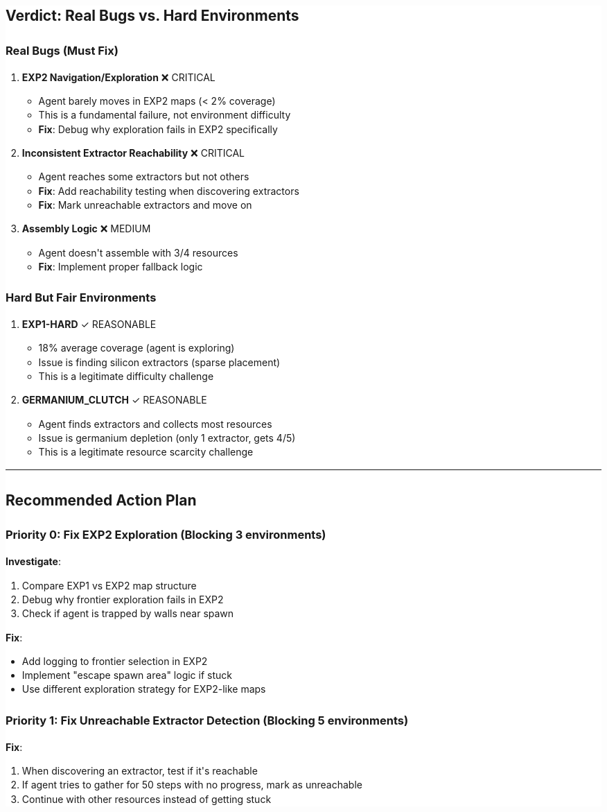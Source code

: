 
## Verdict: Real Bugs vs. Hard Environments

### Real Bugs (Must Fix)

1. **EXP2 Navigation/Exploration** ❌ CRITICAL
   - Agent barely moves in EXP2 maps (< 2% coverage)
   - This is a fundamental failure, not environment difficulty
   - **Fix**: Debug why exploration fails in EXP2 specifically

2. **Inconsistent Extractor Reachability** ❌ CRITICAL
   - Agent reaches some extractors but not others
   - **Fix**: Add reachability testing when discovering extractors
   - **Fix**: Mark unreachable extractors and move on

3. **Assembly Logic** ❌ MEDIUM
   - Agent doesn't assemble with 3/4 resources
   - **Fix**: Implement proper fallback logic

### Hard But Fair Environments

1. **EXP1-HARD** ✓ REASONABLE
   - 18% average coverage (agent is exploring)
   - Issue is finding silicon extractors (sparse placement)
   - This is a legitimate difficulty challenge

2. **GERMANIUM_CLUTCH** ✓ REASONABLE
   - Agent finds extractors and collects most resources
   - Issue is germanium depletion (only 1 extractor, gets 4/5)
   - This is a legitimate resource scarcity challenge

---

## Recommended Action Plan

### Priority 0: Fix EXP2 Exploration (Blocking 3 environments)

**Investigate**:
1. Compare EXP1 vs EXP2 map structure
2. Debug why frontier exploration fails in EXP2
3. Check if agent is trapped by walls near spawn

**Fix**:
- Add logging to frontier selection in EXP2
- Implement "escape spawn area" logic if stuck
- Use different exploration strategy for EXP2-like maps

### Priority 1: Fix Unreachable Extractor Detection (Blocking 5 environments)

**Fix**:
1. When discovering an extractor, test if it's reachable
2. If agent tries to gather for 50 steps with no progress, mark as unreachable
3. Continue with other resources instead of getting stuck
